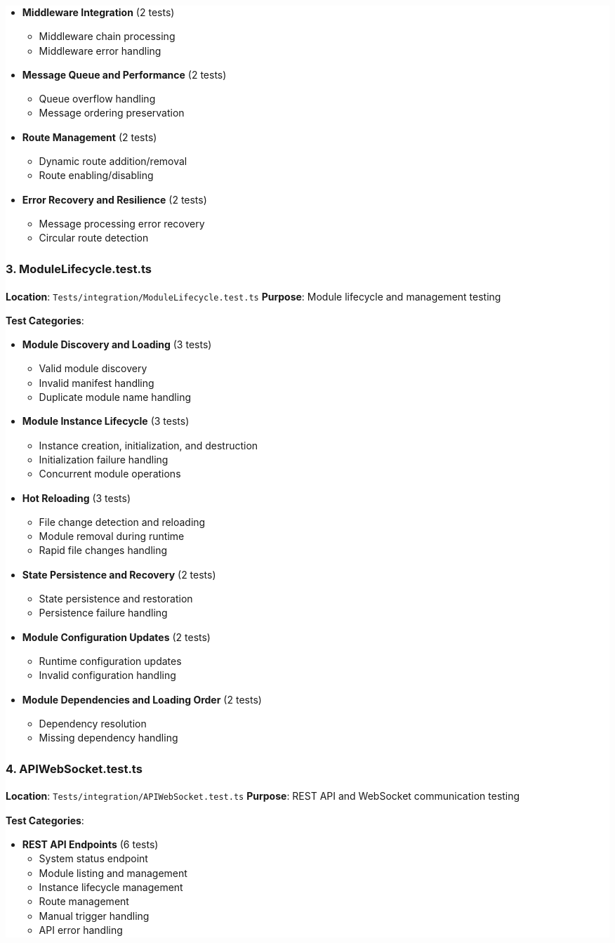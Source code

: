 - **Middleware Integration** (2 tests)
  - Middleware chain processing
  - Middleware error handling

- **Message Queue and Performance** (2 tests)
  - Queue overflow handling
  - Message ordering preservation

- **Route Management** (2 tests)
  - Dynamic route addition/removal
  - Route enabling/disabling

- **Error Recovery and Resilience** (2 tests)
  - Message processing error recovery
  - Circular route detection

### 3. ModuleLifecycle.test.ts
**Location**: `Tests/integration/ModuleLifecycle.test.ts`
**Purpose**: Module lifecycle and management testing

**Test Categories**:
- **Module Discovery and Loading** (3 tests)
  - Valid module discovery
  - Invalid manifest handling
  - Duplicate module name handling

- **Module Instance Lifecycle** (3 tests)
  - Instance creation, initialization, and destruction
  - Initialization failure handling
  - Concurrent module operations

- **Hot Reloading** (3 tests)
  - File change detection and reloading
  - Module removal during runtime
  - Rapid file changes handling

- **State Persistence and Recovery** (2 tests)
  - State persistence and restoration
  - Persistence failure handling

- **Module Configuration Updates** (2 tests)
  - Runtime configuration updates
  - Invalid configuration handling

- **Module Dependencies and Loading Order** (2 tests)
  - Dependency resolution
  - Missing dependency handling

### 4. APIWebSocket.test.ts
**Location**: `Tests/integration/APIWebSocket.test.ts`
**Purpose**: REST API and WebSocket communication testing

**Test Categories**:
- **REST API Endpoints** (6 tests)
  - System status endpoint
  - Module listing and management
  - Instance lifecycle management
  - Route management
  - Manual trigger handling
  - API error handling
